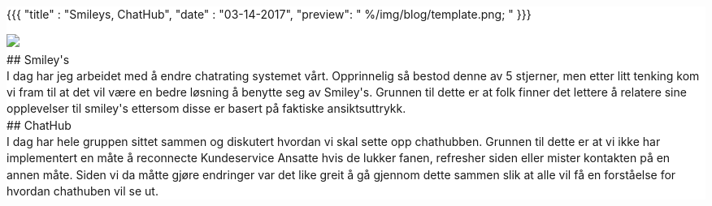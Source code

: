 {{{
    "title" : "Smileys, ChatHub",
    "date" : "03-14-2017",
    "preview": " %/img/blog/template.png; "
    }}}

<img src="/img/blog/template.png" width="100%" />

</br>
## Smiley's
</br>
I dag har jeg arbeidet med å endre chatrating systemet vårt. Opprinnelig så bestod denne av 5 stjerner, men etter litt tenking kom vi fram til at det vil være en bedre løsning å benytte seg av Smiley's. Grunnen til dette er at folk finner det lettere å relatere sine opplevelser til smiley's ettersom disse er basert på faktiske ansiktsuttrykk.

</br>
## ChatHub
</br>
I dag har hele gruppen sittet sammen og diskutert hvordan vi skal sette opp chathubben. Grunnen til dette er at vi ikke har implementert en måte å reconnecte Kundeservice Ansatte hvis de lukker fanen, refresher siden eller mister kontakten på en annen måte. Siden vi da måtte gjøre endringer var det like greit å gå gjennom dette sammen slik at alle vil få en forståelse for hvordan chathuben vil se ut.
